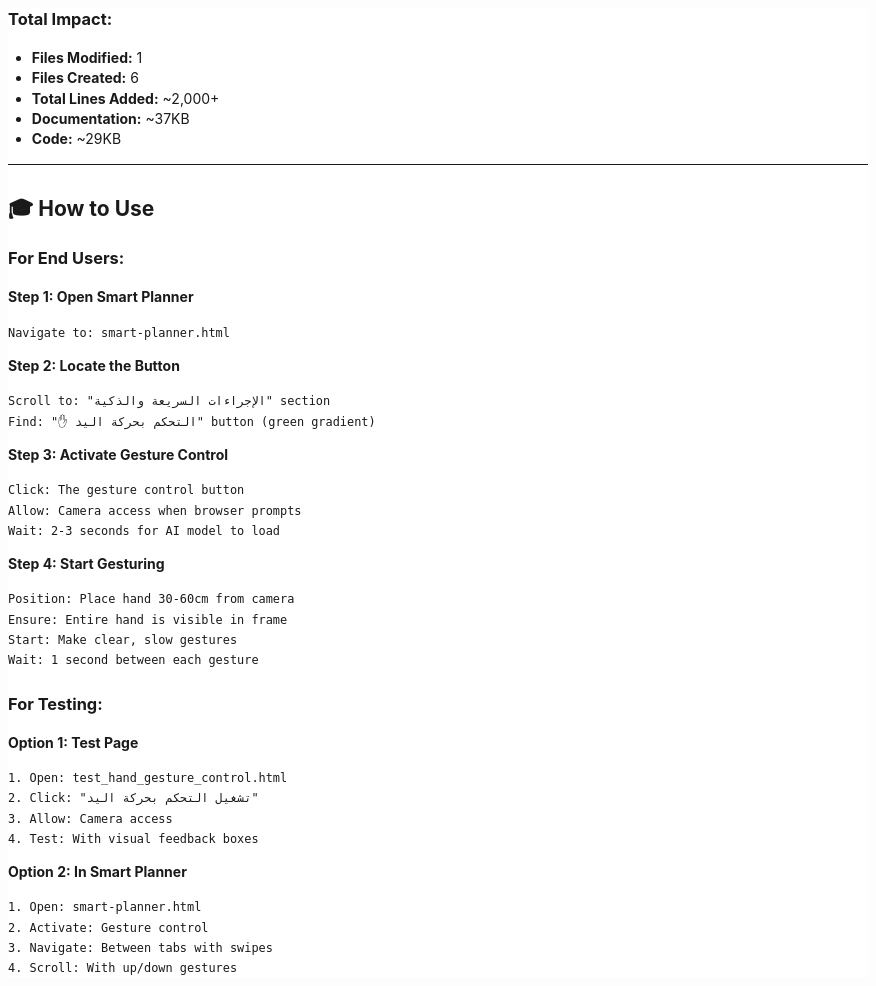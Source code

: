 ### Total Impact:
- **Files Modified:** 1
- **Files Created:** 6
- **Total Lines Added:** ~2,000+
- **Documentation:** ~37KB
- **Code:** ~29KB

---

## 🎓 How to Use

### For End Users:

**Step 1: Open Smart Planner**
```
Navigate to: smart-planner.html
```

**Step 2: Locate the Button**
```
Scroll to: "الإجراءات السريعة والذكية" section
Find: "✋ التحكم بحركة اليد" button (green gradient)
```

**Step 3: Activate Gesture Control**
```
Click: The gesture control button
Allow: Camera access when browser prompts
Wait: 2-3 seconds for AI model to load
```

**Step 4: Start Gesturing**
```
Position: Place hand 30-60cm from camera
Ensure: Entire hand is visible in frame
Start: Make clear, slow gestures
Wait: 1 second between each gesture
```

### For Testing:

**Option 1: Test Page**
```
1. Open: test_hand_gesture_control.html
2. Click: "تشغيل التحكم بحركة اليد"
3. Allow: Camera access
4. Test: With visual feedback boxes
```

**Option 2: In Smart Planner**
```
1. Open: smart-planner.html
2. Activate: Gesture control
3. Navigate: Between tabs with swipes
4. Scroll: With up/down gestures
```

